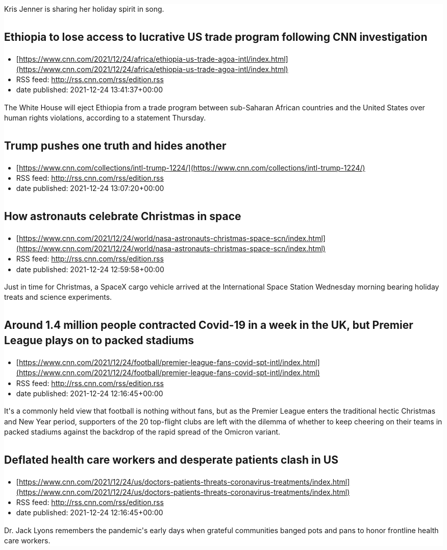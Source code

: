 Kris Jenner is sharing her holiday spirit in song.

## Ethiopia to lose access to lucrative US trade program following CNN investigation
 - [https://www.cnn.com/2021/12/24/africa/ethiopia-us-trade-agoa-intl/index.html](https://www.cnn.com/2021/12/24/africa/ethiopia-us-trade-agoa-intl/index.html)
 - RSS feed: http://rss.cnn.com/rss/edition.rss
 - date published: 2021-12-24 13:41:37+00:00

The White House will eject Ethiopia from a trade program between sub-Saharan African countries and the United States over human rights violations, according to a statement Thursday.

## Trump pushes one truth and hides another
 - [https://www.cnn.com/collections/intl-trump-1224/](https://www.cnn.com/collections/intl-trump-1224/)
 - RSS feed: http://rss.cnn.com/rss/edition.rss
 - date published: 2021-12-24 13:07:20+00:00



## How astronauts celebrate Christmas in space
 - [https://www.cnn.com/2021/12/24/world/nasa-astronauts-christmas-space-scn/index.html](https://www.cnn.com/2021/12/24/world/nasa-astronauts-christmas-space-scn/index.html)
 - RSS feed: http://rss.cnn.com/rss/edition.rss
 - date published: 2021-12-24 12:59:58+00:00

Just in time for Christmas, a SpaceX cargo vehicle arrived at the International Space Station Wednesday morning bearing holiday treats and science experiments.

## Around 1.4 million people contracted Covid-19 in a week in the UK, but Premier League plays on to packed stadiums
 - [https://www.cnn.com/2021/12/24/football/premier-league-fans-covid-spt-intl/index.html](https://www.cnn.com/2021/12/24/football/premier-league-fans-covid-spt-intl/index.html)
 - RSS feed: http://rss.cnn.com/rss/edition.rss
 - date published: 2021-12-24 12:16:45+00:00

It's a commonly held view that football is nothing without fans, but as the Premier League enters the traditional hectic Christmas and New Year period, supporters of the 20 top-flight clubs are left with the dilemma of whether to keep cheering on their teams in packed stadiums against the backdrop of the rapid spread of the Omicron variant.

## Deflated health care workers and desperate patients clash in US
 - [https://www.cnn.com/2021/12/24/us/doctors-patients-threats-coronavirus-treatments/index.html](https://www.cnn.com/2021/12/24/us/doctors-patients-threats-coronavirus-treatments/index.html)
 - RSS feed: http://rss.cnn.com/rss/edition.rss
 - date published: 2021-12-24 12:16:45+00:00

Dr. Jack Lyons remembers the pandemic's early days when grateful communities banged pots and pans to honor frontline health care workers.

